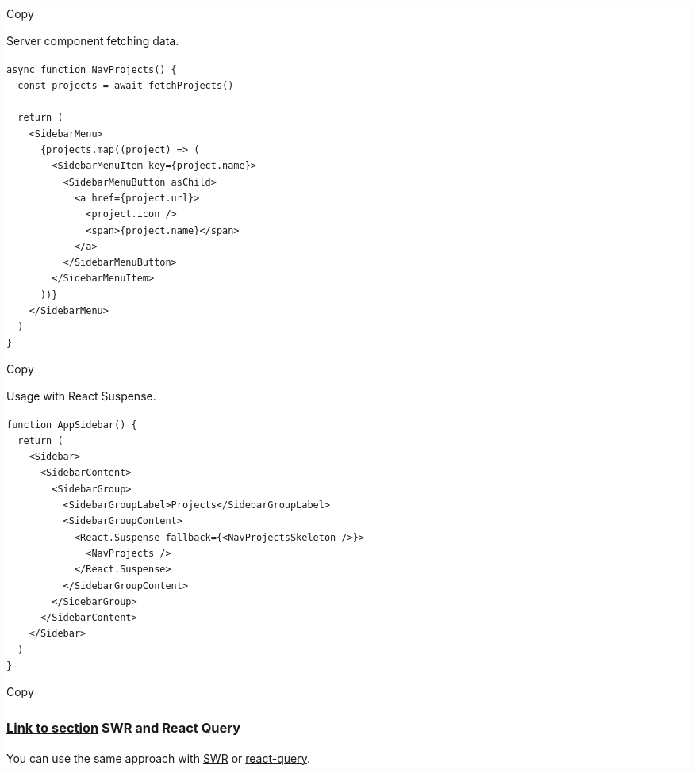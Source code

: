 Copy

Server component fetching data.

```relative rounded bg-muted px-[0.3rem] py-[0.2rem] font-mono text-sm
async function NavProjects() {
  const projects = await fetchProjects()

  return (
    <SidebarMenu>
      {projects.map((project) => (
        <SidebarMenuItem key={project.name}>
          <SidebarMenuButton asChild>
            <a href={project.url}>
              <project.icon />
              <span>{project.name}</span>
            </a>
          </SidebarMenuButton>
        </SidebarMenuItem>
      ))}
    </SidebarMenu>
  )
}
```

Copy

Usage with React Suspense.

```relative rounded bg-muted px-[0.3rem] py-[0.2rem] font-mono text-sm
function AppSidebar() {
  return (
    <Sidebar>
      <SidebarContent>
        <SidebarGroup>
          <SidebarGroupLabel>Projects</SidebarGroupLabel>
          <SidebarGroupContent>
            <React.Suspense fallback={<NavProjectsSkeleton />}>
              <NavProjects />
            </React.Suspense>
          </SidebarGroupContent>
        </SidebarGroup>
      </SidebarContent>
    </Sidebar>
  )
}
```

Copy

### [Link to section](https://ui.shadcn.com/docs/components/sidebar\#swr-and-react-query) SWR and React Query

You can use the same approach with [SWR](https://swr.vercel.app/) or [react-query](https://tanstack.com/query/latest/docs/framework/react/overview).
